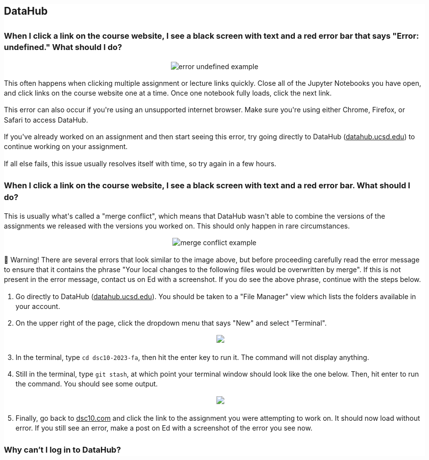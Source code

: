 ## DataHub

### When I click a link on the course website, I see a black screen with text and a red error bar that says "Error: undefined." What should I do?

<center><img src="../assets/images/error-undefined.png" width="80%" alt="error undefined example"></center>

This often happens when clicking multiple assignment or lecture links quickly. Close all of the Jupyter Notebooks you have open, and click links on the course website one at a time. Once one notebook fully loads, click the next link.

This error can also occur if you're using an unsupported internet browser. Make sure you're using either Chrome, Firefox, or Safari to access DataHub.

If you've already worked on an assignment and then start seeing this error, try going directly to DataHub ([datahub.ucsd.edu](https://datahub.ucsd.edu)) to continue working on your assignment.

If all else fails, this issue usually resolves itself with time, so try again in a few hours. 

### When I click a link on the course website, I see a black screen with text and a red error bar. What should I do?

This is usually what's called a "merge conflict", which means that DataHub wasn't able to combine the versions of the assignments we released with the versions you worked on. This should only happen in rare circumstances.

<center><img src="../assets/images/merge-conflict.png" width="80%" alt="merge conflict example"></center>

🚨 Warning! There are several errors that look similar to the image above, but before proceeding carefully read the error message to ensure that it contains the phrase "Your local changes to the following files would be overwritten by merge". If this is not present in the error message, contact us on Ed with a screenshot. If you do see the above phrase, continue with the steps below.

1. Go directly to DataHub ([datahub.ucsd.edu](https://datahub.ucsd.edu)). You should be taken to a "File Manager" view which lists the folders available in your account.

2. On the upper right of the page, click the dropdown menu that says "New" and select "Terminal".

    <center><img src="../assets/images/terminal.png" width="30%"></center>

3. In the terminal, type `cd dsc10-2023-fa`, then hit the enter key to run it. The command will not display anything.

4. Still in the terminal, type `git stash`, at which point your terminal window should look like the one below. Then, hit enter to run the command. You should see some output.

    <center><img src="../assets/images/commands.png" width="50%"></center>

5. Finally, go back to [dsc10.com](https://dsc10.com) and click the link to the assignment you were attempting to work on. It should now load without error. If you still see an error, make a post on Ed with a screenshot of the error you see now.

### Why can’t I log in to DataHub?
